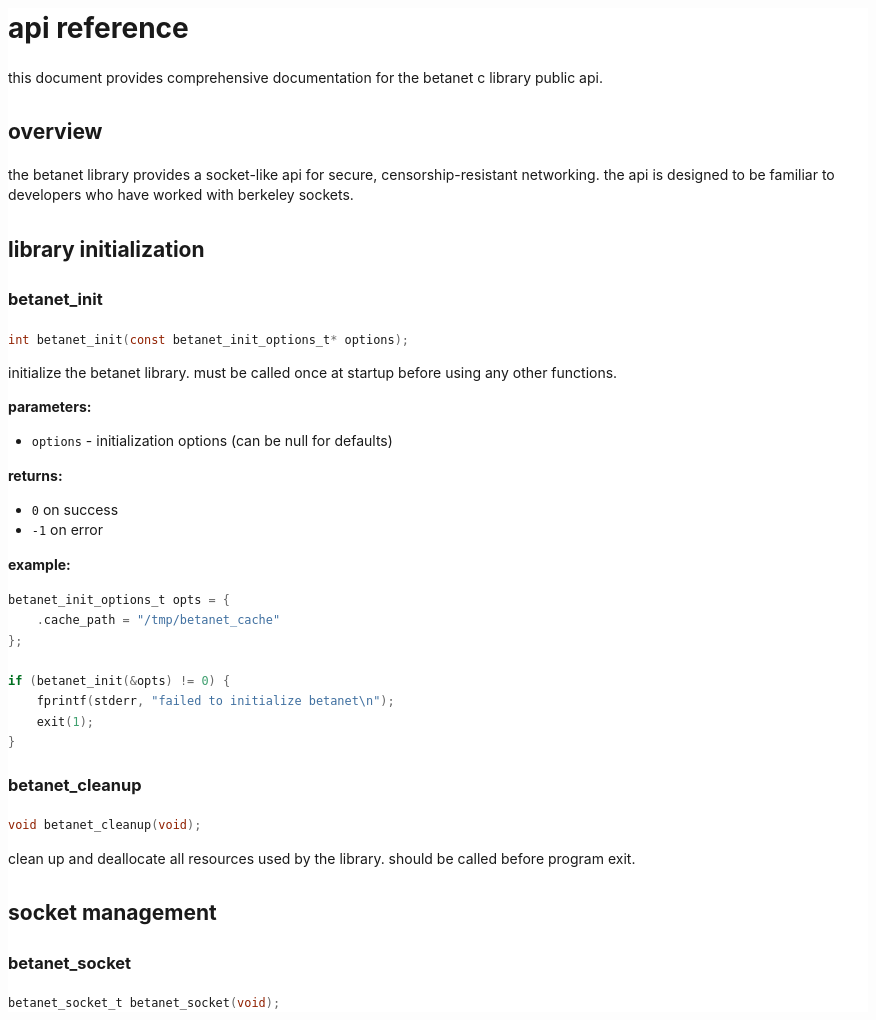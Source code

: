 # api reference

this document provides comprehensive documentation for the betanet c library public api.

## overview

the betanet library provides a socket-like api for secure, censorship-resistant networking. the api is designed to be familiar to developers who have worked with berkeley sockets.

## library initialization

### betanet_init

```c
int betanet_init(const betanet_init_options_t* options);
```

initialize the betanet library. must be called once at startup before using any other functions.

**parameters:**
- `options` - initialization options (can be null for defaults)

**returns:**
- `0` on success
- `-1` on error

**example:**
```c
betanet_init_options_t opts = {
    .cache_path = "/tmp/betanet_cache"
};

if (betanet_init(&opts) != 0) {
    fprintf(stderr, "failed to initialize betanet\n");
    exit(1);
}
```

### betanet_cleanup

```c
void betanet_cleanup(void);
```

clean up and deallocate all resources used by the library. should be called before program exit.

## socket management

### betanet_socket

```c
betanet_socket_t betanet_socket(void);
```
